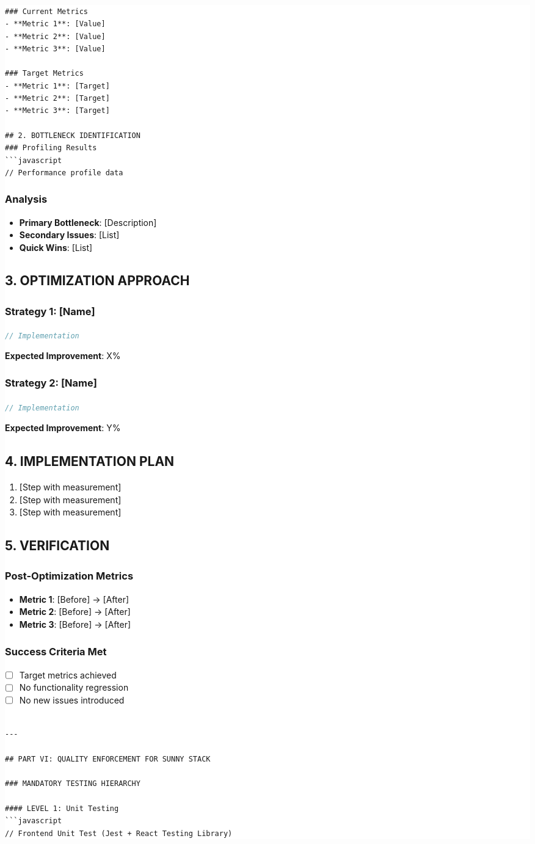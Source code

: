 ```
### Current Metrics
- **Metric 1**: [Value]
- **Metric 2**: [Value]
- **Metric 3**: [Value]

### Target Metrics
- **Metric 1**: [Target]
- **Metric 2**: [Target]
- **Metric 3**: [Target]

## 2. BOTTLENECK IDENTIFICATION
### Profiling Results
```javascript
// Performance profile data
```

### Analysis
- **Primary Bottleneck**: [Description]
- **Secondary Issues**: [List]
- **Quick Wins**: [List]

## 3. OPTIMIZATION APPROACH
### Strategy 1: [Name]
```javascript
// Implementation
```
**Expected Improvement**: X%

### Strategy 2: [Name]
```javascript
// Implementation
```
**Expected Improvement**: Y%

## 4. IMPLEMENTATION PLAN
1. [Step with measurement]
2. [Step with measurement]
3. [Step with measurement]

## 5. VERIFICATION
### Post-Optimization Metrics
- **Metric 1**: [Before] → [After]
- **Metric 2**: [Before] → [After]
- **Metric 3**: [Before] → [After]

### Success Criteria Met
- [ ] Target metrics achieved
- [ ] No functionality regression
- [ ] No new issues introduced
```

---

## PART VI: QUALITY ENFORCEMENT FOR SUNNY STACK

### MANDATORY TESTING HIERARCHY

#### LEVEL 1: Unit Testing
```javascript
// Frontend Unit Test (Jest + React Testing Library)
```